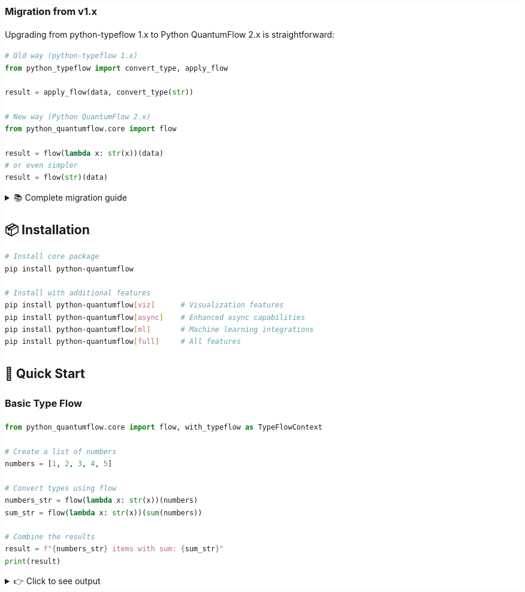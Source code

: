### Migration from v1.x

Upgrading from python-typeflow 1.x to Python QuantumFlow 2.x is straightforward:

```python
# Old way (python-typeflow 1.x)
from python_typeflow import convert_type, apply_flow

result = apply_flow(data, convert_type(str))

# New way (Python QuantumFlow 2.x)
from python_quantumflow.core import flow

result = flow(lambda x: str(x))(data)
# or even simpler
result = flow(str)(data)
```

<details><summary>📚 Complete migration guide</summary></details>

## 📦 Installation

```bash
# Install core package
pip install python-quantumflow

# Install with additional features
pip install python-quantumflow[viz]      # Visualization features
pip install python-quantumflow[async]    # Enhanced async capabilities
pip install python-quantumflow[ml]       # Machine learning integrations
pip install python-quantumflow[full]     # All features
```

## 🚀 Quick Start

### Basic Type Flow

```python
from python_quantumflow.core import flow, with_typeflow as TypeFlowContext

# Create a list of numbers
numbers = [1, 2, 3, 4, 5]

# Convert types using flow
numbers_str = flow(lambda x: str(x))(numbers)
sum_str = flow(lambda x: str(x))(sum(numbers))

# Combine the results
result = f"{numbers_str} items with sum: {sum_str}"
print(result)
```

<details><summary>👉 Click to see output</summary></details>
